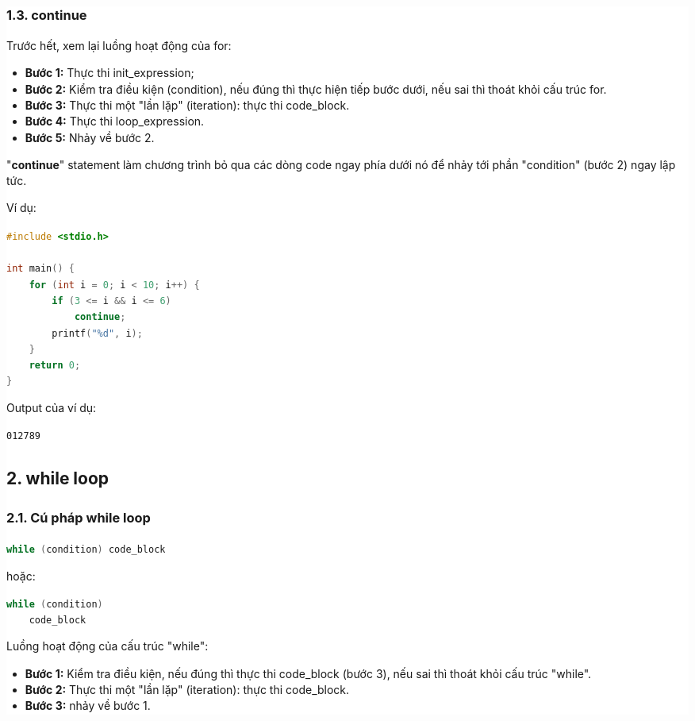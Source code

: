 ### **1.3. continue**
Trước hết, xem lại luồng hoạt động của for:
- **Bước 1:** Thực thi init_expression;
- **Bước 2:** Kiểm tra điều kiện (condition), nếu đúng thì thực hiện tiếp bước dưới, nếu sai thì thoát khỏi cấu trúc for.
- **Bước 3:** Thực thi một "lần lặp" (iteration): thực thi code_block.
- **Bước 4:** Thực thi loop_expression.
- **Bước 5:** Nhảy về bước 2.

"**continue**" statement làm chương trình bỏ qua các dòng code ngay phía dưới nó để nhảy tới phần "condition" (bước 2) ngay lập tức.

Ví dụ:
```C
#include <stdio.h>

int main() {
    for (int i = 0; i < 10; i++) {
        if (3 <= i && i <= 6)
            continue;
        printf("%d", i);
    }
    return 0;
}
```

Output của ví dụ:
```
012789
```


## **2. while loop**

### **2.1. Cú pháp while loop**

```C
while (condition) code_block
```
hoặc:
```C
while (condition)
    code_block
```

Luồng hoạt động của cấu trúc "while":
- **Bước 1:** Kiểm tra điều kiện, nếu đúng thì thực thi code_block (bước 3), nếu sai thì thoát khỏi cấu trúc "while".
- **Bước 2:** Thực thi một "lần lặp" (iteration): thực thi code_block.
- **Bước 3:** nhảy về bước 1.

<p align="center">